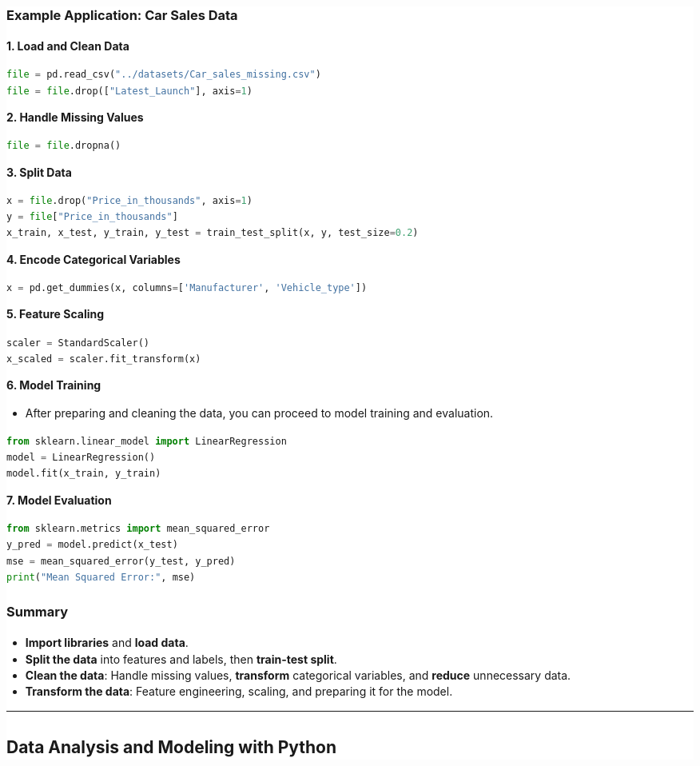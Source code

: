 ### Example Application: Car Sales Data

**1. Load and Clean Data**
   ```python
   file = pd.read_csv("../datasets/Car_sales_missing.csv")
   file = file.drop(["Latest_Launch"], axis=1)
   ```

**2. Handle Missing Values**
   ```python
   file = file.dropna()
   ```

**3. Split Data**
   ```python
   x = file.drop("Price_in_thousands", axis=1)
   y = file["Price_in_thousands"]
   x_train, x_test, y_train, y_test = train_test_split(x, y, test_size=0.2)
   ```

**4. Encode Categorical Variables**
   ```python
   x = pd.get_dummies(x, columns=['Manufacturer', 'Vehicle_type'])
   ```

**5. Feature Scaling**
   ```python
   scaler = StandardScaler()
   x_scaled = scaler.fit_transform(x)
   ```

**6. Model Training**
   - After preparing and cleaning the data, you can proceed to model training and evaluation.
   ```python
   from sklearn.linear_model import LinearRegression
   model = LinearRegression()
   model.fit(x_train, y_train)
   ```

**7. Model Evaluation**
   ```python
   from sklearn.metrics import mean_squared_error
   y_pred = model.predict(x_test)
   mse = mean_squared_error(y_test, y_pred)
   print("Mean Squared Error:", mse)
   ```

### Summary
- **Import libraries** and **load data**.
- **Split the data** into features and labels, then **train-test split**.
- **Clean the data**: Handle missing values, **transform** categorical variables, and **reduce** unnecessary data.
- **Transform the data**: Feature engineering, scaling, and preparing it for the model.

---

## Data Analysis and Modeling with Python
